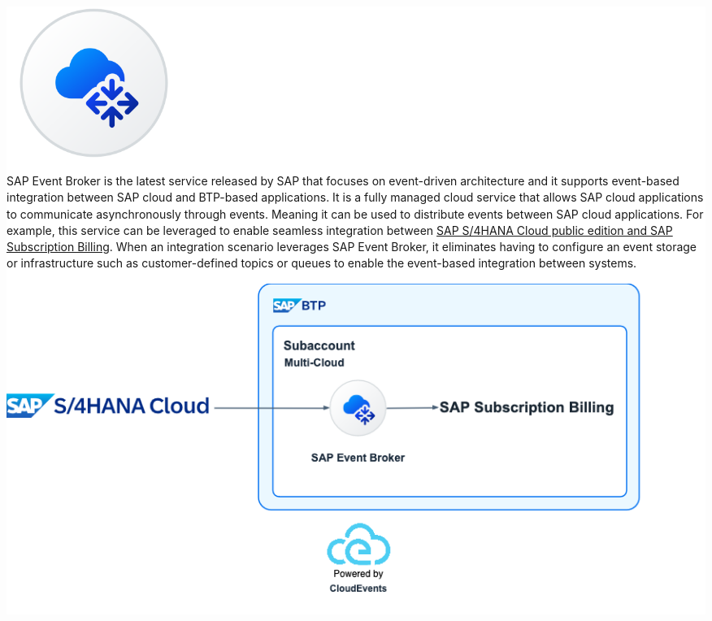   <img alt="SAP Event Broker for SAP cloud applications" src="assets/sap-event-broker.png" width="25%"/><br/>
  
</p>

SAP Event Broker is the latest service released by SAP that focuses on event-driven architecture and it supports event-based integration between SAP cloud and BTP-based applications. It is a fully managed cloud service that allows SAP cloud applications to communicate asynchronously through events. Meaning it can be used to distribute events between SAP cloud applications. For example, this service can be leveraged to enable seamless integration between [SAP S/4HANA Cloud public edition and SAP Subscription Billing](https://help.sap.com/docs/CLOUD_TO_CASH_OD/559eeb1cc256428c9bb3b9cf9f3480ba/6407b895ff9f4be6a4d417db2226eae4.html?locale=en-US "https://help.sap.com/docs/CLOUD_TO_CASH_OD/559eeb1cc256428c9bb3b9cf9f3480ba/6407b895ff9f4be6a4d417db2226eae4.html?locale=en-US"). When an integration scenario leverages SAP Event Broker, it eliminates having to configure an event storage or infrastructure such as customer-defined topics or queues to enable the event-based integration between systems.

![CloudEvents-SeamlessIntegration.drawio.png](assets/CloudEvents-SeamlessIntegration.drawio.png "Integration between SAP S/4HANA Cloud and SAP Subscription Billing")
